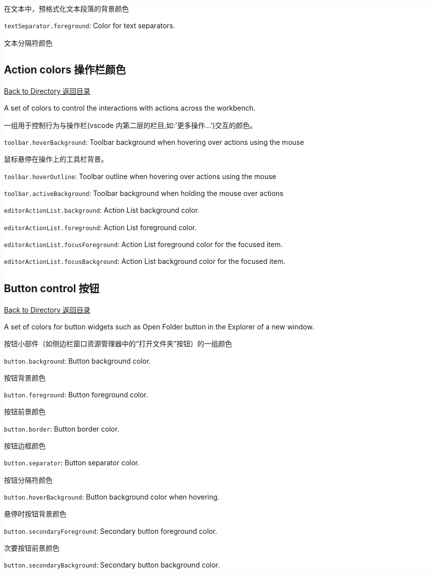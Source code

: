 在文本中，预格式化文本段落的背景颜色

`textSeparator.foreground`: Color for text separators.

文本分隔符颜色

## Action colors 操作栏颜色

[Back to Directory 返回目录](#directory-目录)

A set of colors to control the interactions with actions across the workbench.

一组用于控制行为与操作栏(vscode 内第二层的栏目,如:'更多操作...')交互的颜色。

`toolbar.hoverBackground`: Toolbar background when hovering over actions using the mouse

鼠标悬停在操作上的工具栏背景。

`toolbar.hoverOutline`: Toolbar outline when hovering over actions using the mouse

`toolbar.activeBackground`: Toolbar background when holding the mouse over actions

`editorActionList.background`: Action List background color.

`editorActionList.foreground`: Action List foreground color.

`editorActionList.focusForeground`: Action List foreground color for the focused item.

`editorActionList.focusBackground`: Action List background color for the focused item.

## Button control 按钮

[Back to Directory 返回目录](#directory-目录)

A set of colors for button widgets such as Open Folder button in the Explorer of a new window.

按钮小部件（如侧边栏窗口资源管理器中的“打开文件夹”按钮）的一组颜色

`button.background`: Button background color.

按钮背景颜色

`button.foreground`: Button foreground color.

按钮前景颜色

`button.border`: Button border color.

按钮边框颜色

`button.separator`: Button separator color.

按钮分隔符颜色

`button.hoverBackground`: Button background color when hovering.

悬停时按钮背景颜色

`button.secondaryForeground`: Secondary button foreground color.

次要按钮前景颜色

`button.secondaryBackground`: Secondary button background color.
